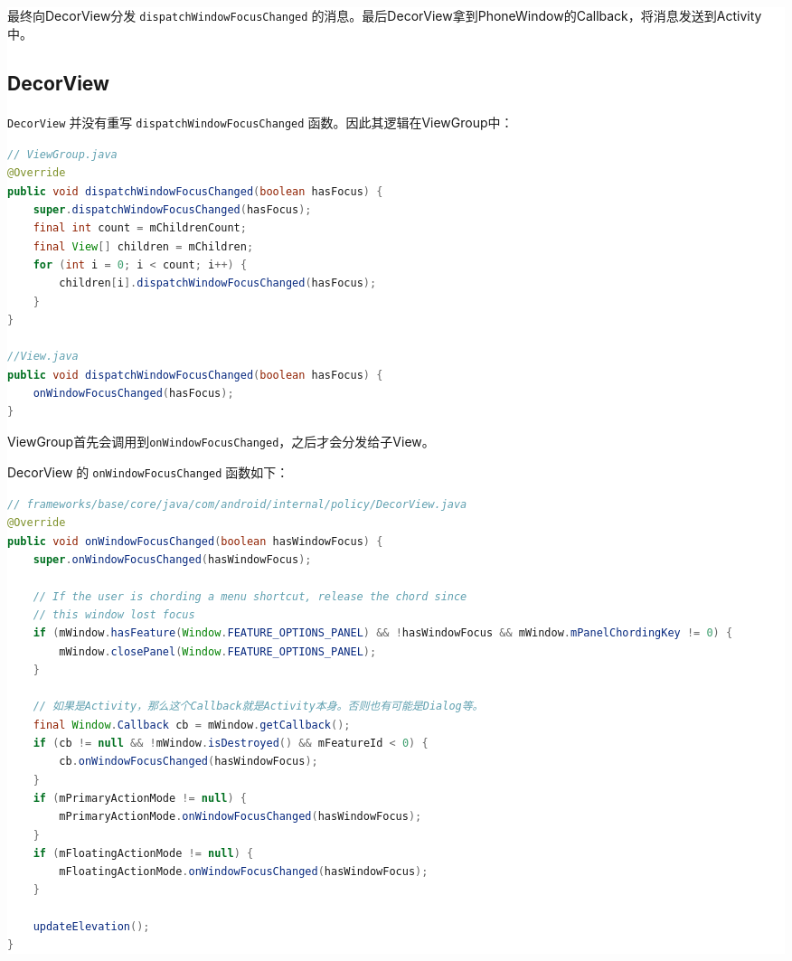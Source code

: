 最终向DecorView分发 `dispatchWindowFocusChanged` 的消息。最后DecorView拿到PhoneWindow的Callback，将消息发送到Activity中。

## DecorView

`DecorView` 并没有重写 `dispatchWindowFocusChanged` 函数。因此其逻辑在ViewGroup中：

```java
// ViewGroup.java
@Override
public void dispatchWindowFocusChanged(boolean hasFocus) {
    super.dispatchWindowFocusChanged(hasFocus);
    final int count = mChildrenCount;
    final View[] children = mChildren;
    for (int i = 0; i < count; i++) {
        children[i].dispatchWindowFocusChanged(hasFocus);
    }
}

//View.java
public void dispatchWindowFocusChanged(boolean hasFocus) {
    onWindowFocusChanged(hasFocus);
}
```

ViewGroup首先会调用到`onWindowFocusChanged`，之后才会分发给子View。

DecorView 的 `onWindowFocusChanged` 函数如下：

```java
// frameworks/base/core/java/com/android/internal/policy/DecorView.java
@Override
public void onWindowFocusChanged(boolean hasWindowFocus) {
    super.onWindowFocusChanged(hasWindowFocus);

    // If the user is chording a menu shortcut, release the chord since
    // this window lost focus
    if (mWindow.hasFeature(Window.FEATURE_OPTIONS_PANEL) && !hasWindowFocus && mWindow.mPanelChordingKey != 0) {
        mWindow.closePanel(Window.FEATURE_OPTIONS_PANEL);
    }

    // 如果是Activity，那么这个Callback就是Activity本身。否则也有可能是Dialog等。
    final Window.Callback cb = mWindow.getCallback();
    if (cb != null && !mWindow.isDestroyed() && mFeatureId < 0) {
        cb.onWindowFocusChanged(hasWindowFocus);
    }
    if (mPrimaryActionMode != null) {
        mPrimaryActionMode.onWindowFocusChanged(hasWindowFocus);
    }
    if (mFloatingActionMode != null) {
        mFloatingActionMode.onWindowFocusChanged(hasWindowFocus);
    }

    updateElevation();
}
```
